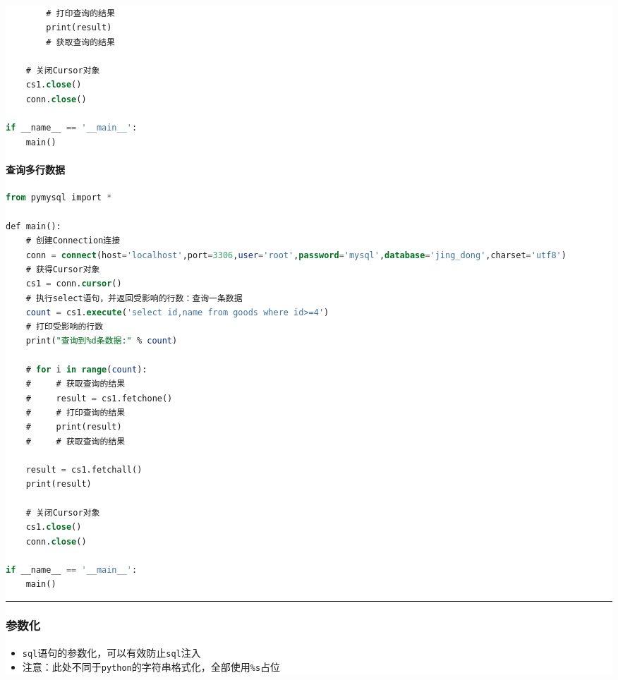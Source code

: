 ```SQL
        # 打印查询的结果
        print(result)
        # 获取查询的结果

    # 关闭Cursor对象
    cs1.close()
    conn.close()

if __name__ == '__main__':
    main()
```

#### 查询多行数据

```SQL
from pymysql import *

def main():
    # 创建Connection连接
    conn = connect(host='localhost',port=3306,user='root',password='mysql',database='jing_dong',charset='utf8')
    # 获得Cursor对象
    cs1 = conn.cursor()
    # 执行select语句，并返回受影响的行数：查询一条数据
    count = cs1.execute('select id,name from goods where id>=4')
    # 打印受影响的行数
    print("查询到%d条数据:" % count)

    # for i in range(count):
    #     # 获取查询的结果
    #     result = cs1.fetchone()
    #     # 打印查询的结果
    #     print(result)
    #     # 获取查询的结果

    result = cs1.fetchall()
    print(result)

    # 关闭Cursor对象
    cs1.close()
    conn.close()

if __name__ == '__main__':
    main()
```

---

### 参数化

* `sql`语句的参数化，可以有效防止`sql`注入
* 注意：此处不同于`python`的字符串格式化，全部使用`%s`占位
